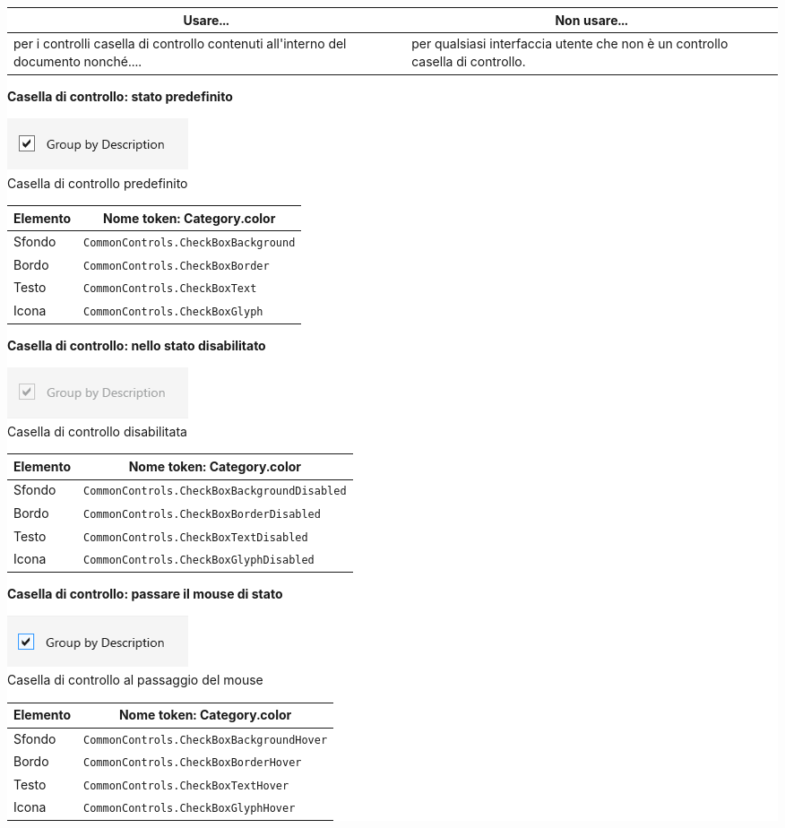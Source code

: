 | Usare... | Non usare... |
| --- | --- |
| per i controlli casella di controllo contenuti all'interno del documento nonché.... | per qualsiasi interfaccia utente che non è un controllo casella di controllo. |

**Casella di controllo: stato predefinito**  

![Casella di controllo](../../extensibility/ux-guidelines/media/0303-162_checkbox.png "0303-162_Checkbox")<br />Casella di controllo predefinito

| Elemento | Nome token: Category.color |
| --- | --- |
| Sfondo | `CommonControls.CheckBoxBackground` |
| Bordo | `CommonControls.CheckBoxBorder` |
| Testo | `CommonControls.CheckBoxText` |
| Icona | `CommonControls.CheckBoxGlyph` |

**Casella di controllo: nello stato disabilitato**  

![Casella di controllo disabilitata](../../extensibility/ux-guidelines/media/0303-163_checkboxdisabled.png "0303-163_CheckboxDisabled")<br />Casella di controllo disabilitata  

| Elemento | Nome token: Category.color |
| --- | --- |
| Sfondo | `CommonControls.CheckBoxBackgroundDisabled` |
| Bordo | `CommonControls.CheckBoxBorderDisabled` |
| Testo | `CommonControls.CheckBoxTextDisabled` |
| Icona | `CommonControls.CheckBoxGlyphDisabled` |

**Casella di controllo: passare il mouse di stato**  

 ![Casella di controllo al passaggio del mouse](../../extensibility/ux-guidelines/media/0303-164_checkboxhover.png "0303-164_CheckboxHover")<br />Casella di controllo al passaggio del mouse

| Elemento | Nome token: Category.color |
| --- | --- |
| Sfondo | `CommonControls.CheckBoxBackgroundHover` |
| Bordo | `CommonControls.CheckBoxBorderHover` |
| Testo | `CommonControls.CheckBoxTextHover` |
| Icona | `CommonControls.CheckBoxGlyphHover` |  
